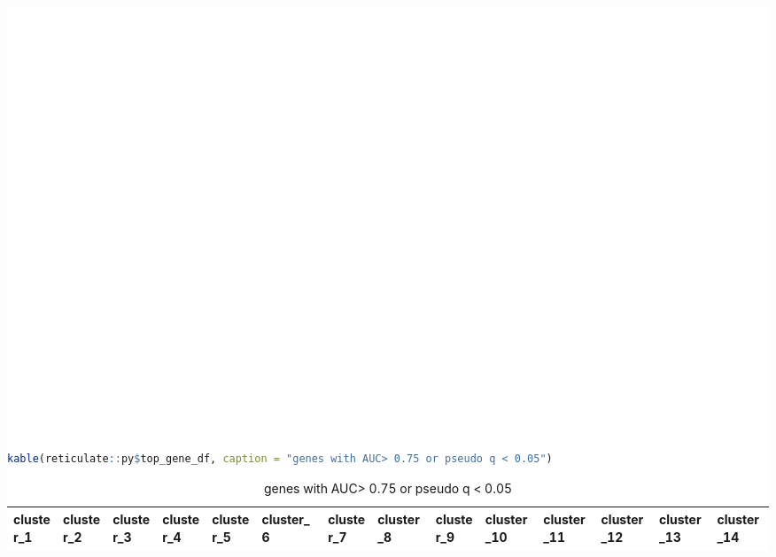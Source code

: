 <img src="figure_5_files/figure-markdown_github/pseudobulk-1.png" width="672" />

``` r
kable(reticulate::py$top_gene_df, caption = "genes with AUC> 0.75 or pseudo q < 0.05")
```

<table>
<caption>genes with AUC&gt; 0.75 or pseudo q &lt; 0.05</caption>
<colgroup>
<col width="6%" />
<col width="6%" />
<col width="6%" />
<col width="6%" />
<col width="6%" />
<col width="8%" />
<col width="6%" />
<col width="7%" />
<col width="6%" />
<col width="7%" />
<col width="7%" />
<col width="7%" />
<col width="7%" />
<col width="7%" />
</colgroup>
<thead>
<tr class="header">
<th align="left">cluster_1</th>
<th align="left">cluster_2</th>
<th align="left">cluster_3</th>
<th align="left">cluster_4</th>
<th align="left">cluster_5</th>
<th align="left">cluster_6</th>
<th align="left">cluster_7</th>
<th align="left">cluster_8</th>
<th align="left">cluster_9</th>
<th align="left">cluster_10</th>
<th align="left">cluster_11</th>
<th align="left">cluster_12</th>
<th align="left">cluster_13</th>
<th align="left">cluster_14</th>